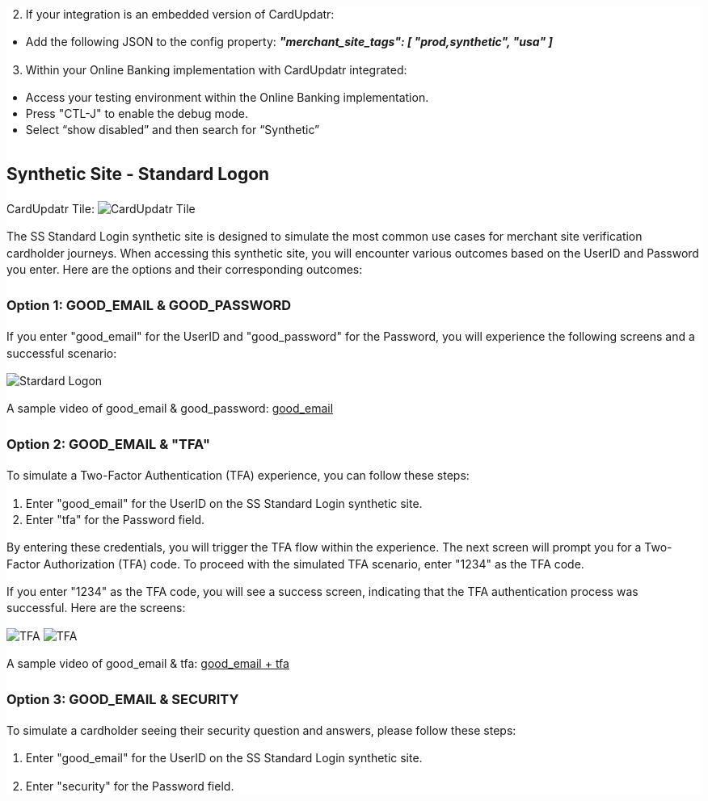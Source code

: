 2.	If your integration is an embedded version of CardUpdatr:
* Add the following JSON to the config property:
***"merchant_site_tags": [ "prod,synthetic", "usa" ]***

3.	Within your Online Banking implementation with CardUpdatr integrated:
*	Access your testing environment within the Online Banking implementation.
*	Press "CTL-J" to enable the debug mode.
*	Select “show disabled” and then search for “Synthetic”

## Synthetic Site - Standard Logon

CardUpdatr Tile:
![CardUpdatr Tile](/images/synthetic-site-tile.png) 

The SS Standard Login synthetic site is designed to simulate the most common use cases for merchant site verification cardholder journeys. When accessing this synthetic site, you will encounter various outcomes based on the UserID and Password you enter. Here are the options and their corresponding outcomes:

### Option 1: GOOD_EMAIL & GOOD_PASSWORD
If you enter "good_email" for the UserID and "good_password" for the Password, you will experience the following screens and a successful scenario:

![Stardard Logon](/images/SS-Standard-Logon.png) 

A sample video of good_email & good_password: [good_email](https://1drv.ms/v/s!ArSB8eMcy-NPjLspzhShRN6XNR9IrQ?e=zD8vqq)

### Option 2: GOOD_EMAIL & "TFA"

To simulate a Two-Factor Authentication (TFA) experience, you can follow these steps:
1.	Enter "good_email" for the UserID on the SS Standard Login synthetic site.
2.	Enter "tfa" for the Password field.

By entering these credentials, you will trigger the TFA flow within the experience. The next screen will prompt you for a Two-Factor Authorization (TFA) code. To proceed with the simulated TFA scenario, enter "1234" as the TFA code.

If you enter "1234" as the TFA code, you will see a success screen, indicating that the TFA authentication process was successful.  Here are the screens:

![TFA](/images/SS-Standard-Logon-TFA-1.png) 
![TFA](/images/SS-Standard-Logon-TFA-2.png) 

A sample video of good_email & tfa:  [good_email + tfa](https://1drv.ms/v/s!ArSB8eMcy-NPjLsnr26TBILRngf8zw?e=K5tmyb)

### Option 3: GOOD_EMAIL & SECURITY

To simulate a cardholder seeing their security question and answers, please follow these steps:
1.	Enter "good_email" for the UserID on the SS Standard Login synthetic site.

2.	Enter "security" for the Password field.

